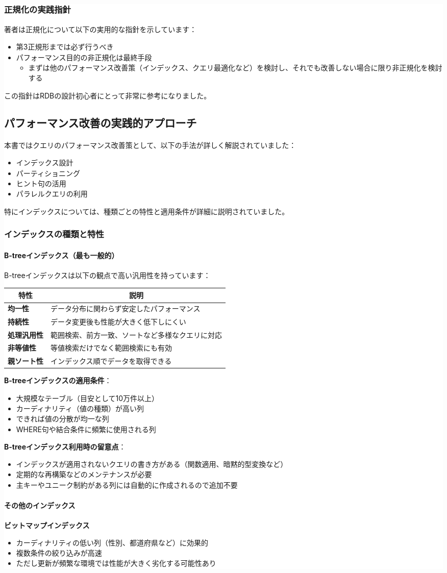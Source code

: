 ### 正規化の実践指針

著者は正規化について以下の実用的な指針を示しています：

- 第3正規形までは必ず行うべき
- パフォーマンス目的の非正規化は最終手段
    - まずは他のパフォーマンス改善策（インデックス、クエリ最適化など）を検討し、それでも改善しない場合に限り非正規化を検討する

この指針はRDBの設計初心者にとって非常に参考になりました。

## パフォーマンス改善の実践的アプローチ

本書ではクエリのパフォーマンス改善策として、以下の手法が詳しく解説されていました：

- インデックス設計
- パーティショニング
- ヒント句の活用
- パラレルクエリの利用

特にインデックスについては、種類ごとの特性と適用条件が詳細に説明されていました。

### インデックスの種類と特性

#### B-treeインデックス（最も一般的）

B-treeインデックスは以下の観点で高い汎用性を持っています：

| 特性 | 説明 |
| --- | --- |
| **均一性** | データ分布に関わらず安定したパフォーマンス |
| **持続性** | データ変更後も性能が大きく低下しにくい |
| **処理汎用性** | 範囲検索、前方一致、ソートなど多様なクエリに対応 |
| **非等値性** | 等値検索だけでなく範囲検索にも有効 |
| **親ソート性** | インデックス順でデータを取得できる |

**B-treeインデックスの適用条件**：
- 大規模なテーブル（目安として10万件以上）
- カーディナリティ（値の種類）が高い列
- できれば値の分散が均一な列
- WHERE句や結合条件に頻繁に使用される列

**B-treeインデックス利用時の留意点**：
- インデックスが適用されないクエリの書き方がある（関数適用、暗黙的型変換など）
- 定期的な再構築などのメンテナンスが必要
- 主キーやユニーク制約がある列には自動的に作成されるので追加不要

#### その他のインデックス

**ビットマップインデックス**
- カーディナリティの低い列（性別、都道府県など）に効果的
- 複数条件の絞り込みが高速
- ただし更新が頻繁な環境では性能が大きく劣化する可能性あり
